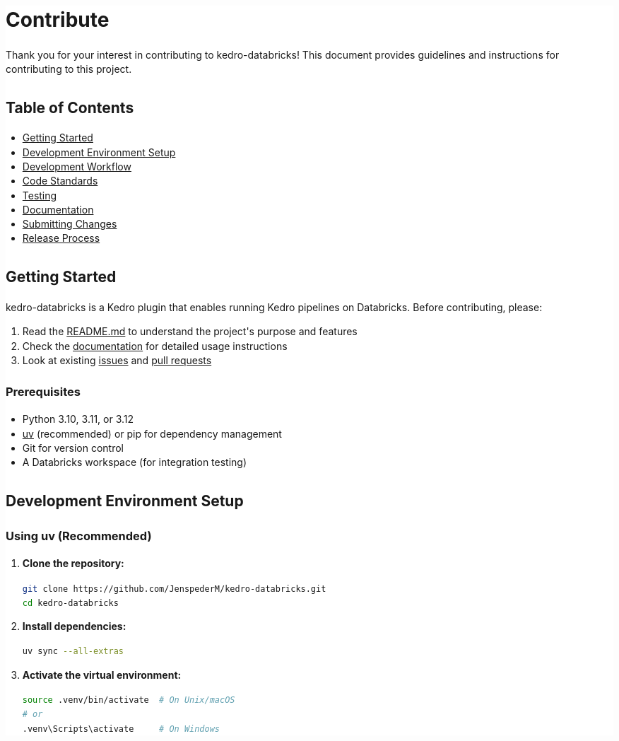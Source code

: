 # Contribute

Thank you for your interest in contributing to kedro-databricks! This document provides guidelines and instructions for contributing to this project.

## Table of Contents

- [Getting Started](#getting-started)
- [Development Environment Setup](#development-environment-setup)
- [Development Workflow](#development-workflow)
- [Code Standards](#code-standards)
- [Testing](#testing)
- [Documentation](#documentation)
- [Submitting Changes](#submitting-changes)
- [Release Process](#release-process)

## Getting Started

kedro-databricks is a Kedro plugin that enables running Kedro pipelines on Databricks. Before contributing, please:

1. Read the [README.md](README.md) to understand the project's purpose and features
2. Check the [documentation](https://kedro-databricks.readthedocs.io/) for detailed usage instructions
3. Look at existing [issues](https://github.com/JenspederM/kedro-databricks/issues) and [pull requests](https://github.com/JenspederM/kedro-databricks/pulls)

### Prerequisites

- Python 3.10, 3.11, or 3.12
- [uv](https://docs.astral.sh/uv/) (recommended) or pip for dependency management
- Git for version control
- A Databricks workspace (for integration testing)

## Development Environment Setup

### Using uv (Recommended)

1. **Clone the repository:**
   ```bash
   git clone https://github.com/JenspederM/kedro-databricks.git
   cd kedro-databricks
   ```

2. **Install dependencies:**
   ```bash
   uv sync --all-extras
   ```

3. **Activate the virtual environment:**
   ```bash
   source .venv/bin/activate  # On Unix/macOS
   # or
   .venv\Scripts\activate     # On Windows
   ```
